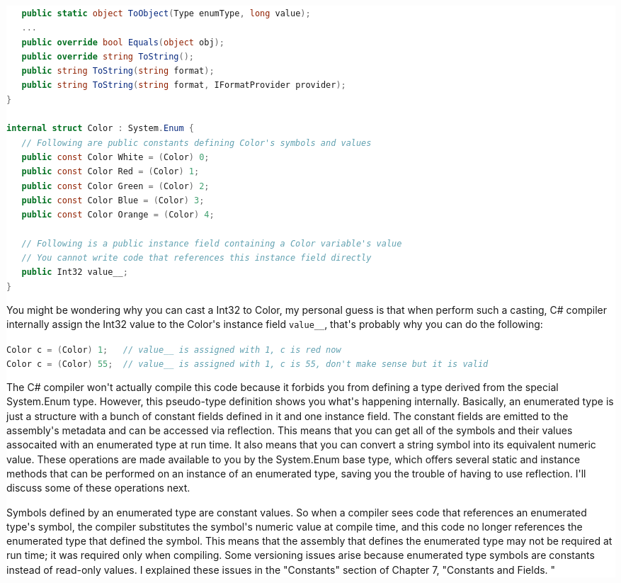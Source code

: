 ```C#
   public static object ToObject(Type enumType, long value);
   ...
   public override bool Equals(object obj);
   public override string ToString();
   public string ToString(string format);
   public string ToString(string format, IFormatProvider provider);
}

internal struct Color : System.Enum {
   // Following are public constants defining Color's symbols and values
   public const Color White = (Color) 0;
   public const Color Red = (Color) 1;
   public const Color Green = (Color) 2;
   public const Color Blue = (Color) 3;
   public const Color Orange = (Color) 4; 

   // Following is a public instance field containing a Color variable's value
   // You cannot write code that references this instance field directly 
   public Int32 value__;  
}
```
<div class="alert alert-info p-1" role="alert">
   You might be wondering why you can cast a Int32 to Color, my personal guess is that when perform such a casting, C# compiler internally assign the Int32 value to the Color's instance field <code>value__</code>, that's probably why you can do the following:
</div>

```C#
Color c = (Color) 1;   // value__ is assigned with 1, c is red now
Color c = (Color) 55;  // value__ is assigned with 1, c is 55, don't make sense but it is valid
```
The C# compiler won't actually compile this code because it forbids you from defining a type derived from the special System.Enum type. However, this pseudo-type definition shows you what's happening internally. Basically, an enumerated type is just a structure with a bunch of constant fields
defined in it and one instance field. The constant fields are emitted to the assembly's metadata and can be accessed via reflection. This means that you can get all of the symbols and their values assocaited with an enumerated type at run time. It also means that you can convert a string symbol into its equivalent numeric value. These operations are made available to you by the System.Enum base type, which offers several static and instance methods that can be performed on an instance of an enumerated type, saving you the trouble of having to use reflection. I'll discuss some of these operations next.

<div class="alert alert-info p-1" role="alert">
   Symbols defined by an enumerated type are constant values. So when a compiler sees code that references an enumerated type's symbol, the compiler substitutes the symbol's numeric value at compile time, and this code no longer references the enumerated type that defined the symbol. This means that the assembly that defines the enumerated type may not be required at run time; it was required only when compiling. Some versioning issues arise because enumerated type symbols are constants instead of read-only values. I explained these issues in the "Constants" section of Chapter 7, "Constants and Fields. "
</div>
